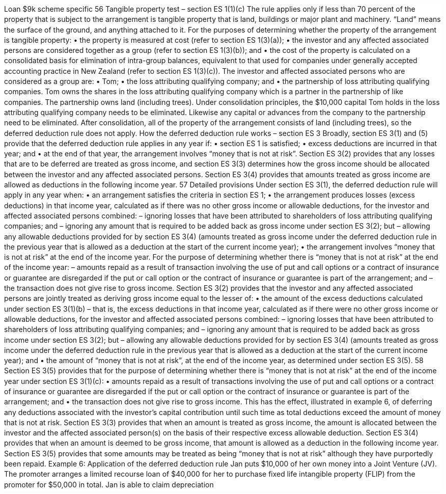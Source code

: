 Loan $9k scheme specific 56 Tangible property test – section ES 1(1)(c) The rule applies only if less than 70 percent of the property that is subject to the arrangement is tangible property that is land, buildings or major plant and machinery. “Land” means the surface of the ground, and anything attached to it. For the purposes of determining whether the property of the arrangement is tangible property: • the property is measured at cost (refer to section ES 1(3)(a)); • the investor and any affected associated persons are considered together as a group (refer to section ES 1(3)(b)); and • the cost of the property is calculated on a consolidated basis for elimination of intra-group balances, equivalent to that used for companies under generally accepted accounting practice in New Zealand (refer to section ES 1(3)(c)). The investor and affected associated persons who are considered as a group are: • Tom; • the loss attributing qualifying company; and • the partnership of loss attributing qualifying companies. Tom owns the shares in the loss attributing qualifying company which is a partner in the partnership of like companies. The partnership owns land (including trees). Under consolidation principles, the $10,000 capital Tom holds in the loss attributing qualifying company needs to be eliminated. Likewise any capital or advances from the company to the partnership need to be eliminated. After consolidation, all of the property of the arrangement consists of land (including trees), so the deferred deduction rule does not apply. How the deferred deduction rule works – section ES 3 Broadly, section ES 3(1) and (5) provide that the deferred deduction rule applies in any year if: • section ES 1 is satisfied; • excess deductions are incurred in that year; and • at the end of that year, the arrangement involves “money that is not at risk”. Section ES 3(2) provides that any losses that are to be deferred are treated as gross income, and section ES 3(3) determines how the gross income should be allocated between the investor and any affected associated persons. Section ES 3(4) provides that amounts treated as gross income are allowed as deductions in the following income year. 57 Detailed provisions Under section ES 3(1), the deferred deduction rule will apply in any year when: • an arrangement satisfies the criteria in section ES 1; • the arrangement produces losses (excess deductions) in that income year, calculated as if there was no other gross income or allowable deductions, for the investor and affected associated persons combined: – ignoring losses that have been attributed to shareholders of loss attributing qualifying companies; and – ignoring any amount that is required to be added back as gross income under section ES 3(2); but – allowing any allowable deductions provided for by section ES 3(4) (amounts treated as gross income under the deferred deduction rule in the previous year that is allowed as a deduction at the start of the current income year); • the arrangement involves “money that is not at risk” at the end of the income year. For the purpose of determining whether there is “money that is not at risk” at the end of the income year: – amounts repaid as a result of transaction involving the use of put and call options or a contract of insurance or guarantee are disregarded if the put or call option or the contract of insurance or guarantee is part of the arrangement; and – the transaction does not give rise to gross income. Section ES 3(2) provides that the investor and any affected associated persons are jointly treated as deriving gross income equal to the lesser of: • the amount of the excess deductions calculated under section ES 3(1)(b) – that is, the excess deductions in that income year, calculated as if there were no other gross income or allowable deductions, for the investor and affected associated persons combined: – ignoring losses that have been attributed to shareholders of loss attributing qualifying companies; and – ignoring any amount that is required to be added back as gross income under section ES 3(2); but – allowing any allowable deductions provided for by section ES 3(4) (amounts treated as gross income under the deferred deduction rule in the previous year that is allowed as a deduction at the start of the current income year); and • the amount of “money that is not at risk”, at the end of the income year, as determined under section ES 3(5). 58 Section ES 3(5) provides that for the purpose of determining whether there is “money that is not at risk” at the end of the income year under section ES 3(1)(c): • amounts repaid as a result of transactions involving the use of put and call options or a contract of insurance or guarantee are disregarded if the put or call option or the contract of insurance or guarantee is part of the arrangement; and • the transaction does not give rise to gross income. This has the effect, illustrated in example 6, of deferring any deductions associated with the investor’s capital contribution until such time as total deductions exceed the amount of money that is not at risk. Section ES 3(3) provides that when an amount is treated as gross income, the amount is allocated between the investor and the affected associated person(s) on the basis of their respective excess allowable deduction. Section ES 3(4) provides that when an amount is deemed to be gross income, that amount is allowed as a deduction in the following income year. Section ES 3(5) provides that some amounts may be treated as being “money that is not at risk” although they have purportedly been repaid. Example 6: Application of the deferred deduction rule Jan puts $10,000 of her own money into a Joint Venture (JV). The promoter arranges a limited recourse loan of $40,000 for her to purchase fixed life intangible property (FLIP) from the promoter for $50,000 in total. Jan is able to claim depreciation